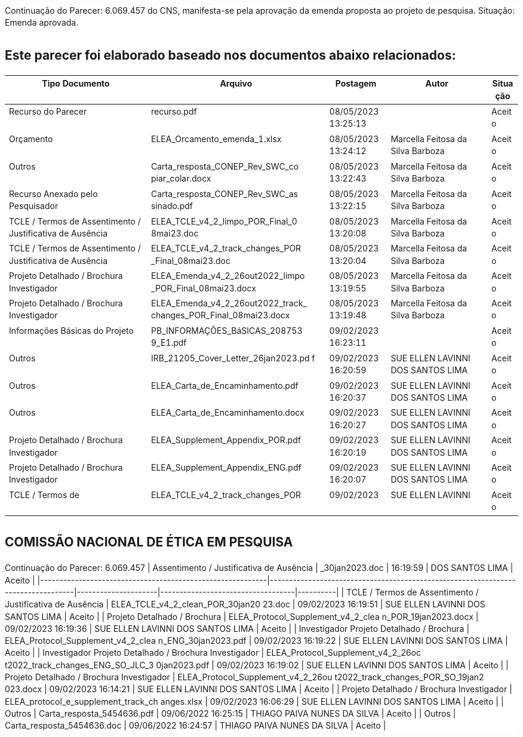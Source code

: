 Continuação do Parecer: 6.069.457
do CNS, manifesta-se pela aprovação da emenda proposta ao projeto de pesquisa.
Situação: Emenda aprovada.
## Este parecer foi elaborado baseado nos documentos abaixo relacionados:
| Tipo Documento                                            | Arquivo                                                          | Postagem            | Autor                             | Situação   |
|-----------------------------------------------------------|------------------------------------------------------------------|---------------------|-----------------------------------|------------|
| Recurso do Parecer                                        | recurso.pdf                                                      | 08/05/2023 13:25:13 |                                   | Aceito     |
| Orçamento                                                 | ELEA_Orcamento_emenda_1.xlsx                                     | 08/05/2023 13:24:12 | Marcella Feitosa da Silva Barboza | Aceito     |
| Outros                                                    | Carta_resposta_CONEP_Rev_SWC_co piar_colar.docx                  | 08/05/2023 13:22:43 | Marcella Feitosa da Silva Barboza | Aceito     |
| Recurso Anexado pelo Pesquisador                          | Carta_resposta_CONEP_Rev_SWC_as sinado.pdf                       | 08/05/2023 13:22:15 | Marcella Feitosa da Silva Barboza | Aceito     |
| TCLE / Termos de Assentimento / Justificativa de Ausência | ELEA_TCLE_v4_2_limpo_POR_Final_0 8mai23.doc                      | 08/05/2023 13:20:08 | Marcella Feitosa da Silva Barboza | Aceito     |
| TCLE / Termos de Assentimento / Justificativa de Ausência | ELEA_TCLE_v4_2_track_changes_POR _Final_08mai23.doc              | 08/05/2023 13:20:04 | Marcella Feitosa da Silva Barboza | Aceito     |
| Projeto Detalhado / Brochura Investigador                 | ELEA_Emenda_v4_2_26out2022_limpo _POR_Final_08mai23.docx         | 08/05/2023 13:19:55 | Marcella Feitosa da Silva Barboza | Aceito     |
| Projeto Detalhado / Brochura Investigador                 | ELEA_Emenda_v4_2_26out2022_track_ changes_POR_Final_08mai23.docx | 08/05/2023 13:19:48 | Marcella Feitosa da Silva Barboza | Aceito     |
| Informações Básicas do Projeto                            | PB_INFORMAÇÕES_BáSICAS_208753 9_E1.pdf                           | 09/02/2023 16:23:11 |                                   | Aceito     |
| Outros                                                    | IRB_21205_Cover_Letter_26jan2023.pd f                            | 09/02/2023 16:20:59 | SUE ELLEN LAVINNI DOS SANTOS LIMA | Aceito     |
| Outros                                                    | ELEA_Carta_de_Encaminhamento.pdf                                 | 09/02/2023 16:20:37 | SUE ELLEN LAVINNI DOS SANTOS LIMA | Aceito     |
| Outros                                                    | ELEA_Carta_de_Encaminhamento.docx                                | 09/02/2023 16:20:27 | SUE ELLEN LAVINNI DOS SANTOS LIMA | Aceito     |
| Projeto Detalhado / Brochura Investigador                 | ELEA_Supplement_Appendix_POR.pdf                                 | 09/02/2023 16:20:19 | SUE ELLEN LAVINNI DOS SANTOS LIMA | Aceito     |
| Projeto Detalhado / Brochura Investigador                 | ELEA_Supplement_Appendix_ENG.pdf                                 | 09/02/2023 16:20:07 | SUE ELLEN LAVINNI DOS SANTOS LIMA | Aceito     |
| TCLE / Termos de                                          | ELEA_TCLE_v4_2_track_changes_POR                                 | 09/02/2023          | SUE ELLEN LAVINNI                 | Aceito     |
## COMISSÃO NACIONAL DE ÉTICA EM PESQUISA

Continuação do Parecer: 6.069.457
| Assentimento / Justificativa de Ausência                  | _30jan2023.doc                                                                   | 16:19:59            | DOS SANTOS LIMA                   | Aceito   |
|-----------------------------------------------------------|----------------------------------------------------------------------------------|---------------------|-----------------------------------|----------|
| TCLE / Termos de Assentimento / Justificativa de Ausência | ELEA_TCLE_v4_2_clean_POR_30jan20 23.doc                                          | 09/02/2023 16:19:51 | SUE ELLEN LAVINNI DOS SANTOS LIMA | Aceito   |
| Projeto Detalhado / Brochura                              | ELEA_Protocol_Supplement_v4_2_clea n_POR_19jan2023.docx                          | 09/02/2023 16:19:36 | SUE ELLEN LAVINNI DOS SANTOS LIMA | Aceito   |
| Investigador Projeto Detalhado / Brochura                 | ELEA_Protocol_Supplement_v4_2_clea n_ENG_30jan2023.pdf                           | 09/02/2023 16:19:22 | SUE ELLEN LAVINNI DOS SANTOS LIMA | Aceito   |
| Investigador Projeto Detalhado / Brochura Investigador    | ELEA_Protocol_Supplement_v4_2_26oc t2022_track_changes_ENG_SO_JLC_3 0jan2023.pdf | 09/02/2023 16:19:02 | SUE ELLEN LAVINNI DOS SANTOS LIMA | Aceito   |
| Projeto Detalhado / Brochura Investigador                 | ELEA_Protocol_Supplement_v4_2_26ou t2022_track_changes_POR_SO_19jan2 023.docx    | 09/02/2023 16:14:21 | SUE ELLEN LAVINNI DOS SANTOS LIMA | Aceito   |
| Projeto Detalhado / Brochura Investigador                 | ELEA_protocol_e_supplement_track_ch anges.xlsx                                   | 09/02/2023 16:06:29 | SUE ELLEN LAVINNI DOS SANTOS LIMA | Aceito   |
| Outros                                                    | Carta_resposta_5454636.pdf                                                       | 09/06/2022 16:25:15 | THIAGO PAIVA NUNES DA SILVA       | Aceito   |
| Outros                                                    | Carta_resposta_5454636.doc                                                       | 09/06/2022 16:24:57 | THIAGO PAIVA NUNES DA SILVA       | Aceito   |